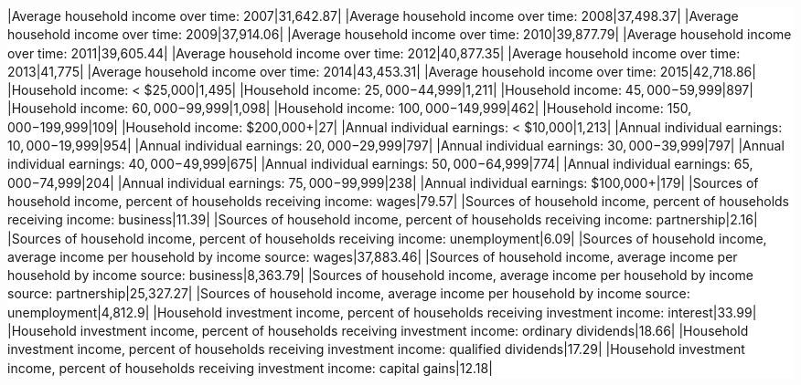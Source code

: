 |Average household income over time: 2007|31,642.87|
|Average household income over time: 2008|37,498.37|
|Average household income over time: 2009|37,914.06|
|Average household income over time: 2010|39,877.79|
|Average household income over time: 2011|39,605.44|
|Average household income over time: 2012|40,877.35|
|Average household income over time: 2013|41,775|
|Average household income over time: 2014|43,453.31|
|Average household income over time: 2015|42,718.86|
|Household income: < $25,000|1,495|
|Household income: $25,000-$44,999|1,211|
|Household income: $45,000-$59,999|897|
|Household income: $60,000-$99,999|1,098|
|Household income: $100,000-$149,999|462|
|Household income: $150,000-$199,999|109|
|Household income: $200,000+|27|
|Annual individual earnings: < $10,000|1,213|
|Annual individual earnings: $10,000-$19,999|954|
|Annual individual earnings: $20,000-$29,999|797|
|Annual individual earnings: $30,000-$39,999|797|
|Annual individual earnings: $40,000-$49,999|675|
|Annual individual earnings: $50,000-$64,999|774|
|Annual individual earnings: $65,000-$74,999|204|
|Annual individual earnings: $75,000-$99,999|238|
|Annual individual earnings: $100,000+|179|
|Sources of household income, percent of households receiving income: wages|79.57|
|Sources of household income, percent of households receiving income: business|11.39|
|Sources of household income, percent of households receiving income: partnership|2.16|
|Sources of household income, percent of households receiving income: unemployment|6.09|
|Sources of household income, average income per household by income source: wages|37,883.46|
|Sources of household income, average income per household by income source: business|8,363.79|
|Sources of household income, average income per household by income source: partnership|25,327.27|
|Sources of household income, average income per household by income source: unemployment|4,812.9|
|Household investment income, percent of households receiving investment income: interest|33.99|
|Household investment income, percent of households receiving investment income: ordinary dividends|18.66|
|Household investment income, percent of households receiving investment income: qualified dividends|17.29|
|Household investment income, percent of households receiving investment income: capital gains|12.18|